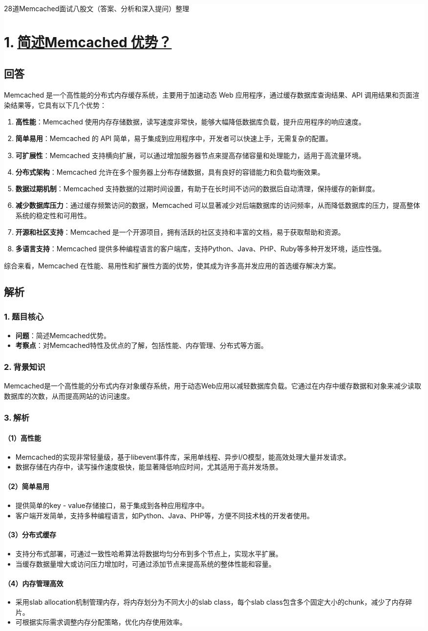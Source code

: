 28道Memcached面试八股文（答案、分析和深入提问）整理

# 1. [简述Memcached 优势？](https://www.bagujing.com/problem-exercise/57?pid=5364)

## 回答

Memcached 是一个高性能的分布式内存缓存系统，主要用于加速动态 Web 应用程序，通过缓存数据库查询结果、API 调用结果和页面渲染结果等，它具有以下几个优势：

1. **高性能**：Memcached 使用内存存储数据，读写速度非常快，能够大幅降低数据库负载，提升应用程序的响应速度。

2. **简单易用**：Memcached 的 API 简单，易于集成到应用程序中，开发者可以快速上手，无需复杂的配置。

3. **可扩展性**：Memcached 支持横向扩展，可以通过增加服务器节点来提高存储容量和处理能力，适用于高流量环境。

4. **分布式架构**：Memcached 允许在多个服务器上分布存储数据，具有良好的容错能力和负载均衡效果。

5. **数据过期机制**：Memcached 支持数据的过期时间设置，有助于在长时间不访问的数据后自动清理，保持缓存的新鲜度。

6. **减少数据库压力**：通过缓存频繁访问的数据，Memcached 可以显著减少对后端数据库的访问频率，从而降低数据库的压力，提高整体系统的稳定性和可用性。

7. **开源和社区支持**：Memcached 是一个开源项目，拥有活跃的社区支持和丰富的文档，易于获取帮助和资源。

8. **多语言支持**：Memcached 提供多种编程语言的客户端库，支持Python、Java、PHP、Ruby等多种开发环境，适应性强。

综合来看，Memcached 在性能、易用性和扩展性方面的优势，使其成为许多高并发应用的首选缓存解决方案。

## 解析

### 1. 题目核心
- **问题**：简述Memcached优势。
- **考察点**：对Memcached特性及优点的了解，包括性能、内存管理、分布式等方面。

### 2. 背景知识
Memcached是一个高性能的分布式内存对象缓存系统，用于动态Web应用以减轻数据库负载。它通过在内存中缓存数据和对象来减少读取数据库的次数，从而提高网站的访问速度。

### 3. 解析
#### （1）高性能
- Memcached的实现非常轻量级，基于libevent事件库，采用单线程、异步I/O模型，能高效处理大量并发请求。
- 数据存储在内存中，读写操作速度极快，能显著降低响应时间，尤其适用于高并发场景。

#### （2）简单易用
- 提供简单的key - value存储接口，易于集成到各种应用程序中。
- 客户端开发简单，支持多种编程语言，如Python、Java、PHP等，方便不同技术栈的开发者使用。

#### （3）分布式缓存
- 支持分布式部署，可通过一致性哈希算法将数据均匀分布到多个节点上，实现水平扩展。
- 当缓存数据量增大或访问压力增加时，可通过添加节点来提高系统的整体性能和容量。

#### （4）内存管理高效
- 采用slab allocation机制管理内存，将内存划分为不同大小的slab class，每个slab class包含多个固定大小的chunk，减少了内存碎片。
- 可根据实际需求调整内存分配策略，优化内存使用效率。
